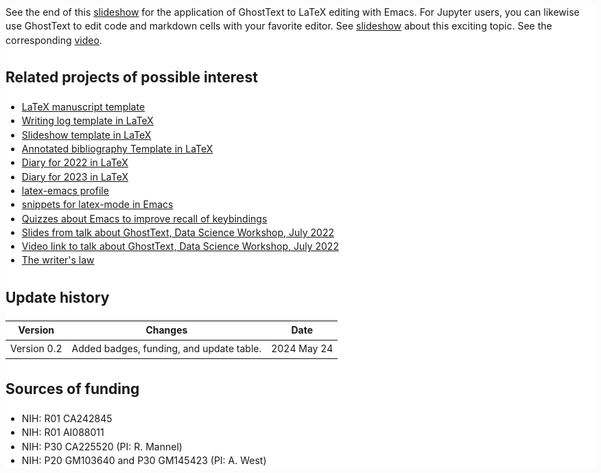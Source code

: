 See the end of this [slideshow](https://github.com/MooersLab/BerlinEmacsAugust2022) for the application of GhostText to LaTeX editing with Emacs.
For Jupyter users, you can likewise use GhostText to edit code and markdown cells with your favorite editor.
See [slideshow](https://github.com/MooersLab/DSW22ghosttext) about this exciting topic.
See the corresponding [video](https://mediasite.ouhsc.edu/Mediasite/Channel/python/watch/4da0872f028c4255ae12935655e911321d).

## Related projects of possible interest

- [LaTeX manuscript template](https://github.com/MooersLab/manuscriptInLaTeX/edit/main/README.md)
- [Writing log template in LaTeX](https://github.com/MooersLab/writingLogTemplate)
- [Slideshow template in LaTeX](https://github.com/MooersLab/slideshowTemplateLaTeX)
- [Annotated bibliography Template in LaTeX](https://github.com/MooersLab/annotatedBibliography)
- [Diary for 2022 in LaTeX](https://github.com/MooersLab/diary2022inLaTeX)
- [Diary for 2023 in LaTeX](https://github.com/MooersLab/diary2023inLaTeX)
- [latex-emacs profile](https://github.com/MooersLab/latex-emacs)
- [snippets for latex-mode in Emacs](https://github.com/MooersLab/snippet-latex-mode)
- [Quizzes about Emacs to improve recall of keybindings](https://github.com/MooersLab/qemacs)
- [Slides from talk about GhostText, Data Science Workshop, July 2022](https://github.com/MooersLab/DSW22ghosttext)
- [Video link to talk about GhostText, Data Science Workshop, July 2022](https://mediasite.ouhsc.edu/Mediasite/Channel/python/watch/4da0872f028c4255ae12935655e911321d)
- [The writer's law](https://github.com/MooersLab/thewriterslaw)

## Update history

|Version      | Changes                                                                                                                                                                         | Date                 |
|:-----------:|:------------------------------------------------------------------------------------------------------------------------------------------:|:--------------------:|
| Version 0.2 |   Added badges, funding, and update table.                                                                                                                  | 2024 May 24         |

## Sources of funding

- NIH: R01 CA242845
- NIH: R01 AI088011
- NIH: P30 CA225520 (PI: R. Mannel)
- NIH: P20 GM103640 and P30 GM145423 (PI: A. West)

